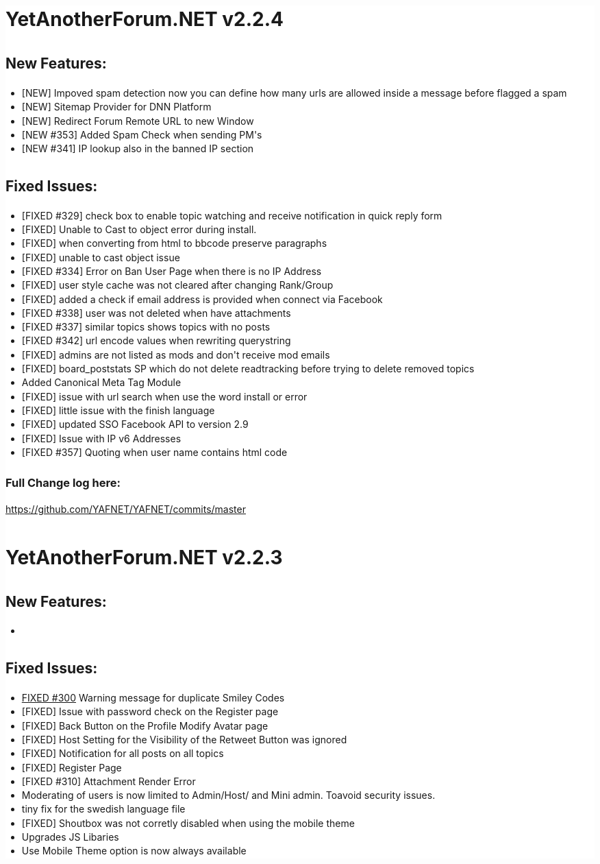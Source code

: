 
# YetAnotherForum.NET v2.2.4

## New Features:

* [NEW] Impoved spam detection now you can define how many urls are allowed inside a message before flagged a spam
* [NEW] Sitemap Provider for DNN Platform
* [NEW] Redirect Forum Remote URL to new Window
* [NEW #353] Added Spam Check when sending PM's
* [NEW #341] IP lookup also in the banned IP section


## Fixed Issues:

* [FIXED #329] check box to enable topic watching and receive notification in quick reply form
* [FIXED] Unable to Cast to object error during install.
* [FIXED] when converting from html to bbcode preserve paragraphs
* [FIXED] unable to cast object issue
* [FIXED #334] Error on Ban User Page when there is no IP Address
* [FIXED] user style cache was not cleared after changing Rank/Group
* [FIXED] added a check if email address is provided when connect via Facebook
* [FIXED #338] user was not deleted when have attachments
* [FIXED #337] similar topics shows topics with no posts
* [FIXED #342] url encode values when rewriting querystring
* [FIXED] admins are not listed as mods and don't receive mod emails
* [FIXED] board_poststats SP which do not delete readtracking before trying to delete removed topics
* Added Canonical Meta Tag Module
* [FIXED] issue with url search when use the word install or error
* [FIXED] little issue with the finish language
* [FIXED] updated SSO Facebook API to version 2.9
* [FIXED] Issue with IP v6 Addresses
* [FIXED #357] Quoting when user name contains html code


### Full Change log here:
https://github.com/YAFNET/YAFNET/commits/master



# YetAnotherForum.NET v2.2.3

## New Features:

* 

## Fixed Issues:

* [FIXED #300](https://github.com/YAFNET/YAFNET/issues/300) Warning message for duplicate Smiley Codes
* [FIXED] Issue with password check on the Register page
* [FIXED] Back Button on the Profile Modify Avatar page
* [FIXED] Host Setting for the Visibility of the Retweet Button was ignored
* [FIXED] Notification for all posts on all topics
* [FIXED] Register Page
* [FIXED #310] Attachment Render Error
* Moderating of users is now limited to Admin/Host/ and Mini admin. Toavoid security issues.
* tiny fix for the swedish language file
* [FIXED] Shoutbox was not corretly disabled when using the mobile theme
* Upgrades JS Libaries
* Use Mobile Theme option is now always available
